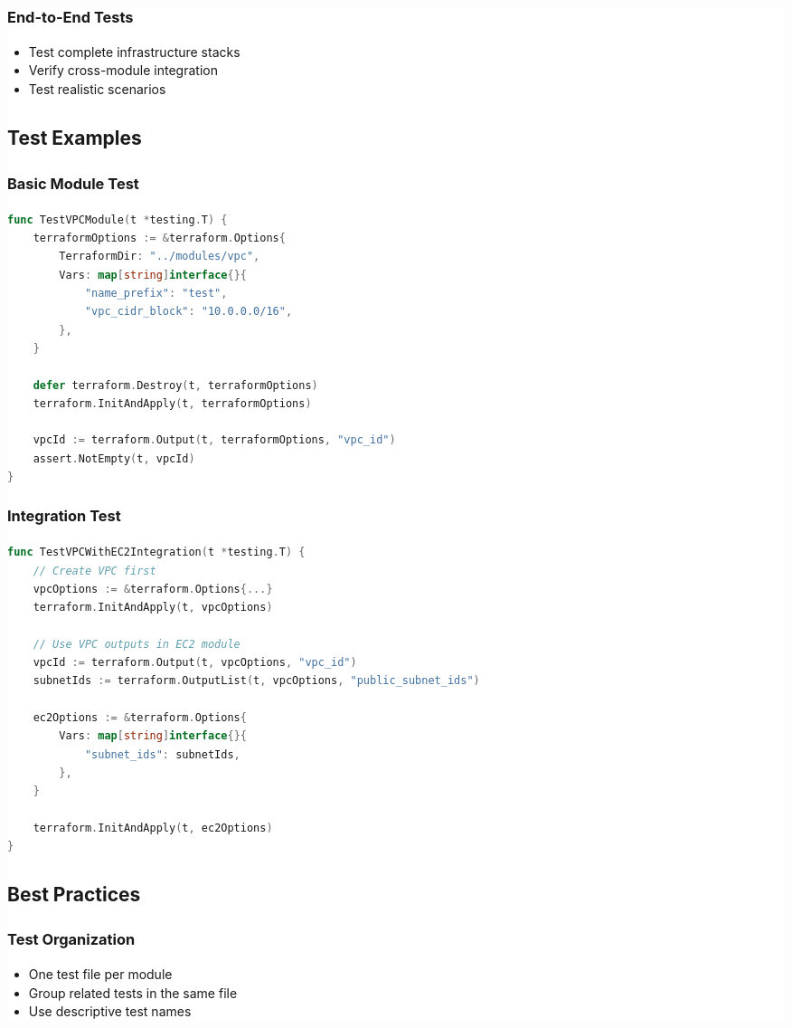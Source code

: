### End-to-End Tests
- Test complete infrastructure stacks
- Verify cross-module integration
- Test realistic scenarios

## Test Examples

### Basic Module Test
```go
func TestVPCModule(t *testing.T) {
    terraformOptions := &terraform.Options{
        TerraformDir: "../modules/vpc",
        Vars: map[string]interface{}{
            "name_prefix": "test",
            "vpc_cidr_block": "10.0.0.0/16",
        },
    }
    
    defer terraform.Destroy(t, terraformOptions)
    terraform.InitAndApply(t, terraformOptions)
    
    vpcId := terraform.Output(t, terraformOptions, "vpc_id")
    assert.NotEmpty(t, vpcId)
}
```

### Integration Test
```go
func TestVPCWithEC2Integration(t *testing.T) {
    // Create VPC first
    vpcOptions := &terraform.Options{...}
    terraform.InitAndApply(t, vpcOptions)
    
    // Use VPC outputs in EC2 module
    vpcId := terraform.Output(t, vpcOptions, "vpc_id")
    subnetIds := terraform.OutputList(t, vpcOptions, "public_subnet_ids")
    
    ec2Options := &terraform.Options{
        Vars: map[string]interface{}{
            "subnet_ids": subnetIds,
        },
    }
    
    terraform.InitAndApply(t, ec2Options)
}
```

## Best Practices

### Test Organization
- One test file per module
- Group related tests in the same file
- Use descriptive test names

